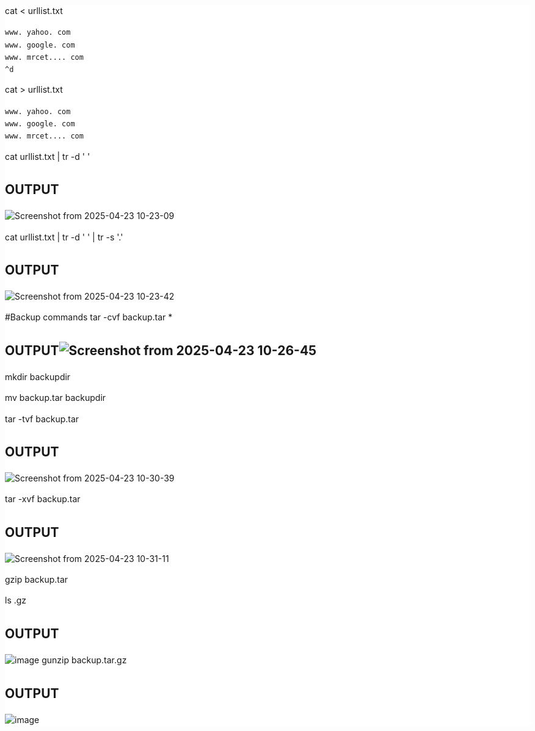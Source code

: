 cat < urllist.txt
```
www. yahoo. com
www. google. com
www. mrcet.... com
^d
 ```
cat > urllist.txt
```
www. yahoo. com
www. google. com
www. mrcet.... com
 ```
cat urllist.txt | tr -d ' '
 ## OUTPUT
![Screenshot from 2025-04-23 10-23-09](https://github.com/user-attachments/assets/c0ebdc98-7831-4fe0-827d-88952de245f9)


 
cat urllist.txt | tr -d ' ' | tr -s '.'
## OUTPUT
![Screenshot from 2025-04-23 10-23-42](https://github.com/user-attachments/assets/b3ed6dab-43d0-430c-9203-349895747779)



#Backup commands
tar -cvf backup.tar *
## OUTPUT![Screenshot from 2025-04-23 10-26-45](https://github.com/user-attachments/assets/f088c040-a1e1-40b0-bdbe-d282d94e3c98)



mkdir backupdir
 
mv backup.tar backupdir
 
tar -tvf backup.tar
## OUTPUT
![Screenshot from 2025-04-23 10-30-39](https://github.com/user-attachments/assets/77197caf-d160-472d-aa0a-7fa2df4a185b)


tar -xvf backup.tar
## OUTPUT
![Screenshot from 2025-04-23 10-31-11](https://github.com/user-attachments/assets/ac46aa9e-b7ab-4ce2-834b-e46e68ef189c)

gzip backup.tar

ls .gz
## OUTPUT
![image](https://github.com/user-attachments/assets/a1df8f02-49e0-4357-ac3c-aa8f43383e05)
gunzip backup.tar.gz
## OUTPUT
![image](https://github.com/user-attachments/assets/134e6655-9b8b-45fb-8a1e-ce4c9f07f4bb)
 